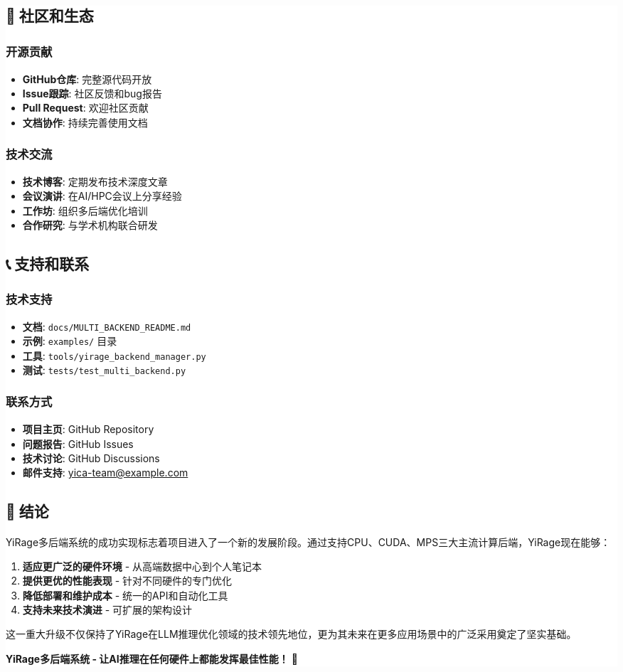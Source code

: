 ## 🤝 社区和生态

### 开源贡献
- **GitHub仓库**: 完整源代码开放
- **Issue跟踪**: 社区反馈和bug报告
- **Pull Request**: 欢迎社区贡献
- **文档协作**: 持续完善使用文档

### 技术交流
- **技术博客**: 定期发布技术深度文章
- **会议演讲**: 在AI/HPC会议上分享经验
- **工作坊**: 组织多后端优化培训
- **合作研究**: 与学术机构联合研发

## 📞 支持和联系

### 技术支持
- **文档**: `docs/MULTI_BACKEND_README.md`
- **示例**: `examples/` 目录
- **工具**: `tools/yirage_backend_manager.py`
- **测试**: `tests/test_multi_backend.py`

### 联系方式
- **项目主页**: GitHub Repository
- **问题报告**: GitHub Issues
- **技术讨论**: GitHub Discussions
- **邮件支持**: yica-team@example.com

## 🎉 结论

YiRage多后端系统的成功实现标志着项目进入了一个新的发展阶段。通过支持CPU、CUDA、MPS三大主流计算后端，YiRage现在能够：

1. **适应更广泛的硬件环境** - 从高端数据中心到个人笔记本
2. **提供更优的性能表现** - 针对不同硬件的专门优化
3. **降低部署和维护成本** - 统一的API和自动化工具
4. **支持未来技术演进** - 可扩展的架构设计

这一重大升级不仅保持了YiRage在LLM推理优化领域的技术领先地位，更为其未来在更多应用场景中的广泛采用奠定了坚实基础。

**YiRage多后端系统 - 让AI推理在任何硬件上都能发挥最佳性能！** 🚀
